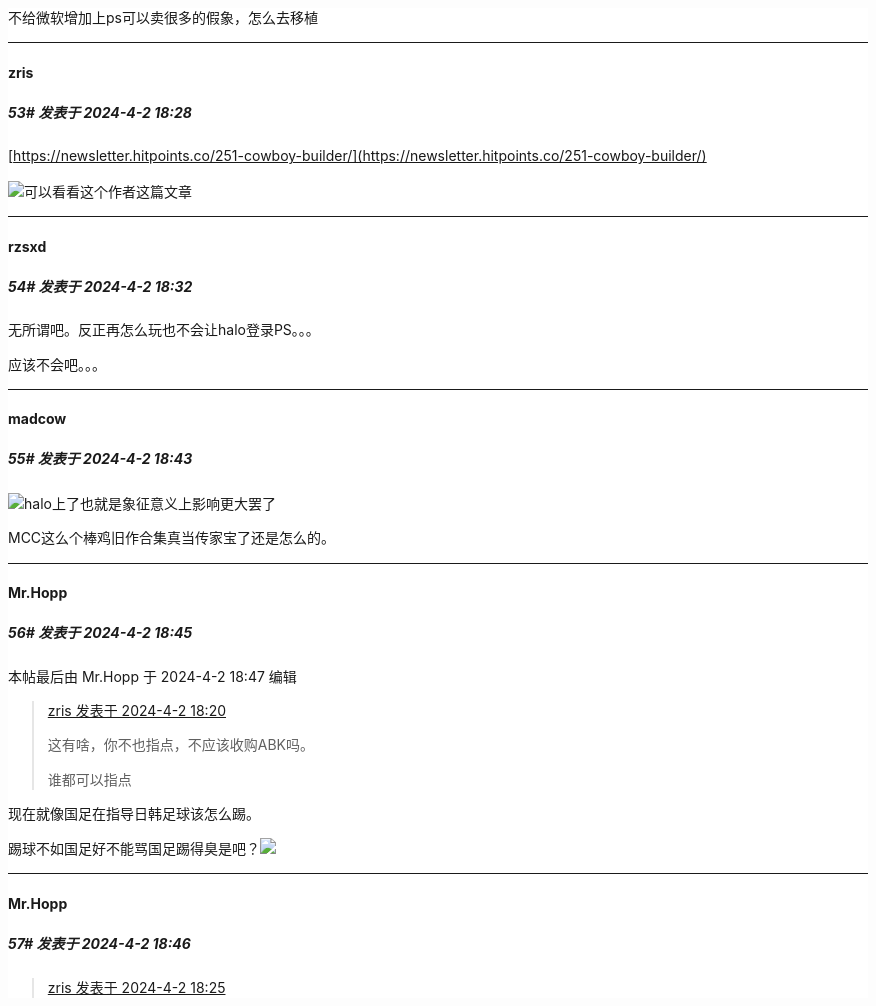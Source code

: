 不给微软增加上ps可以卖很多的假象，怎么去移植

*****

####  zris  
##### 53#       发表于 2024-4-2 18:28

[https://newsletter.hitpoints.co/251-cowboy-builder/](https://newsletter.hitpoints.co/251-cowboy-builder/)

<img src="https://static.saraba1st.com/image/smiley/face2017/067.png" referrerpolicy="no-referrer">可以看看这个作者这篇文章


*****

####  rzsxd  
##### 54#       发表于 2024-4-2 18:32

无所谓吧。反正再怎么玩也不会让halo登录PS。。。

应该不会吧。。。


*****

####  madcow  
##### 55#       发表于 2024-4-2 18:43

<img src="https://static.saraba1st.com/image/smiley/face2017/067.png" referrerpolicy="no-referrer">halo上了也就是象征意义上影响更大罢了

MCC这么个棒鸡旧作合集真当传家宝了还是怎么的。

*****

####  Mr.Hopp  
##### 56#       发表于 2024-4-2 18:45

 本帖最后由 Mr.Hopp 于 2024-4-2 18:47 编辑 
<blockquote><a href="httphttps://bbs.saraba1st.com/2b/forum.php?mod=redirect&amp;goto=findpost&amp;pid=64462000&amp;ptid=2178266" target="_blank">zris 发表于 2024-4-2 18:20</a>

这有啥，你不也指点，不应该收购ABK吗。

谁都可以指点</blockquote>
现在就像国足在指导日韩足球该怎么踢。

踢球不如国足好不能骂国足踢得臭是吧？<img src="https://static.saraba1st.com/image/smiley/face2017/053.png" referrerpolicy="no-referrer">

*****

####  Mr.Hopp  
##### 57#       发表于 2024-4-2 18:46

<blockquote><a href="httphttps://bbs.saraba1st.com/2b/forum.php?mod=redirect&amp;goto=findpost&amp;pid=64462066&amp;ptid=2178266" target="_blank">zris 发表于 2024-4-2 18:25</a>
